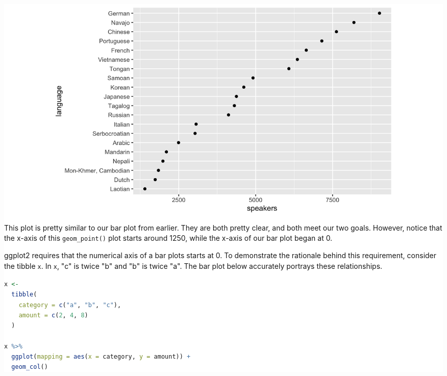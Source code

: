 <img src="discrete-continuous_files/figure-html/unnamed-chunk-19-1.png" width="672" style="display: block; margin: auto;" />

This plot is pretty similar to our bar plot from earlier. They are both pretty clear, and both meet our two goals. However, notice that the x-axis of this `geom_point()` plot starts around 1250, while the x-axis of our bar plot began at 0. 

ggplot2 requires that the numerical axis of a bar plots starts at 0. To demonstrate the rationale behind this requirement, consider the tibble `x`. In `x`, "c" is twice "b" and "b" is twice "a". The bar plot below accurately portrays these relationships.


```r
x <-
  tibble(
    category = c("a", "b", "c"),
    amount = c(2, 4, 8)
  ) 

x %>% 
  ggplot(mapping = aes(x = category, y = amount)) +
  geom_col()
```
